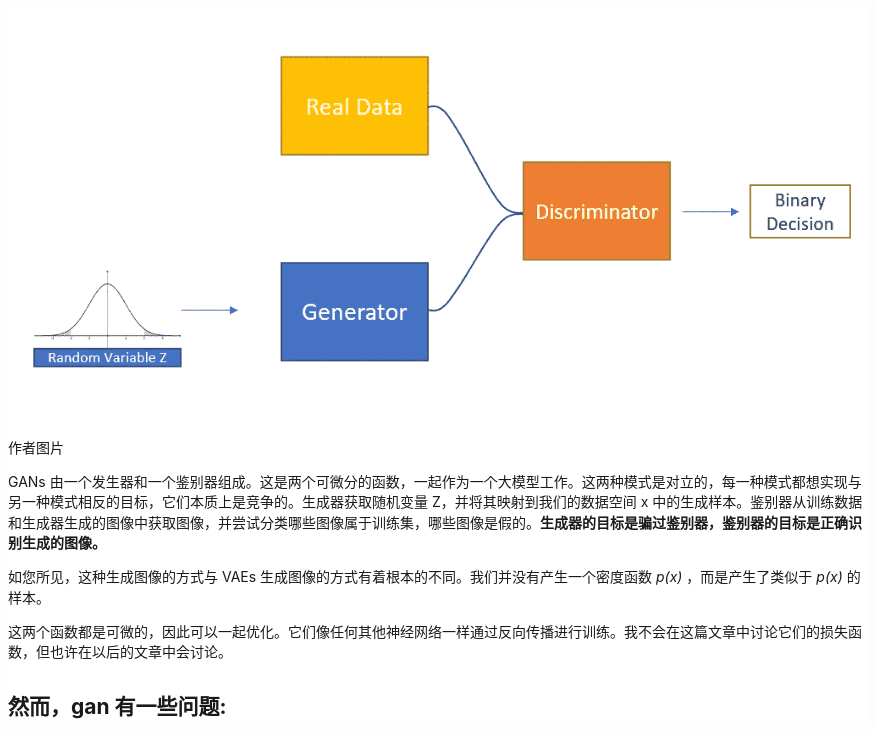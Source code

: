 ![](img/d23302e4eff8f141731a393291a22458.png)

作者图片

GANs 由一个发生器和一个鉴别器组成。这是两个可微分的函数，一起作为一个大模型工作。这两种模式是对立的，每一种模式都想实现与另一种模式相反的目标，它们本质上是竞争的。生成器获取随机变量 Z，并将其映射到我们的数据空间 x 中的生成样本。鉴别器从训练数据和生成器生成的图像中获取图像，并尝试分类哪些图像属于训练集，哪些图像是假的。**生成器的目标是骗过鉴别器，鉴别器的目标是正确识别生成的图像。**

如您所见，这种生成图像的方式与 VAEs 生成图像的方式有着根本的不同。我们并没有产生一个密度函数 *p(x)* ，而是产生了类似于 *p(x)* 的样本。

这两个函数都是可微的，因此可以一起优化。它们像任何其他神经网络一样通过反向传播进行训练。我不会在这篇文章中讨论它们的损失函数，但也许在以后的文章中会讨论。

## 然而，gan 有一些问题:
